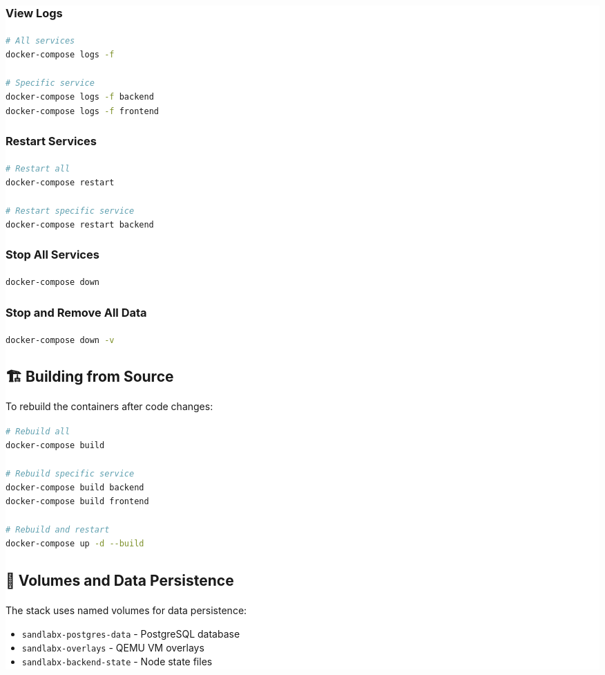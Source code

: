 ### View Logs
```bash
# All services
docker-compose logs -f

# Specific service
docker-compose logs -f backend
docker-compose logs -f frontend
```

### Restart Services
```bash
# Restart all
docker-compose restart

# Restart specific service
docker-compose restart backend
```

### Stop All Services
```bash
docker-compose down
```

### Stop and Remove All Data
```bash
docker-compose down -v
```

## 🏗️ Building from Source

To rebuild the containers after code changes:

```bash
# Rebuild all
docker-compose build

# Rebuild specific service
docker-compose build backend
docker-compose build frontend

# Rebuild and restart
docker-compose up -d --build
```

## 📁 Volumes and Data Persistence

The stack uses named volumes for data persistence:

- `sandlabx-postgres-data` - PostgreSQL database
- `sandlabx-overlays` - QEMU VM overlays
- `sandlabx-backend-state` - Node state files
